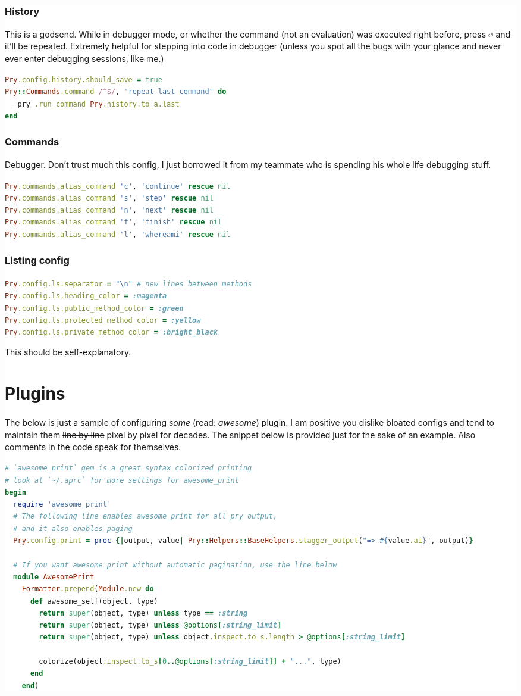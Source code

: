 ### History

This is a godsend. While in debugger mode, or whether the command (not an evaluation) was executed right before, press <kbd>⏎</kbd> and it’ll be repeated. Extremely helpful for stepping into code in debugger (unless you spot all the bugs with your glance and never ever enter debugging sessions, like me.)

```ruby
Pry.config.history.should_save = true
Pry::Commands.command /^$/, "repeat last command" do
  _pry_.run_command Pry.history.to_a.last
end
```

### Commands

Debugger. Don’t trust much this config, I just borrowed it from my teammate who is spending his whole life debugging stuff.

```ruby
Pry.commands.alias_command 'c', 'continue' rescue nil
Pry.commands.alias_command 's', 'step' rescue nil
Pry.commands.alias_command 'n', 'next' rescue nil
Pry.commands.alias_command 'f', 'finish' rescue nil
Pry.commands.alias_command 'l', 'whereami' rescue nil
```

### Listing config

```ruby
Pry.config.ls.separator = "\n" # new lines between methods
Pry.config.ls.heading_color = :magenta
Pry.config.ls.public_method_color = :green
Pry.config.ls.protected_method_color = :yellow
Pry.config.ls.private_method_color = :bright_black
```

This should be self-explanatory.

# Plugins

The below is just a sample of configuring _some_ (read: _awesome_) plugin. I am positive you dislike bloated configs and tend to maintain them ~~line by line~~ pixel by pixel for decades. The snippet below is provided just for the sake of an example. Also comments in the code speak for themselves.

```ruby
# `awesome_print` gem is a great syntax colorized printing
# look at `~/.aprc` for more settings for awesome_print
begin
  require 'awesome_print'
  # The following line enables awesome_print for all pry output,
  # and it also enables paging
  Pry.config.print = proc {|output, value| Pry::Helpers::BaseHelpers.stagger_output("=> #{value.ai}", output)}

  # If you want awesome_print without automatic pagination, use the line below
  module AwesomePrint
    Formatter.prepend(Module.new do
      def awesome_self(object, type)
        return super(object, type) unless type == :string
        return super(object, type) unless @options[:string_limit]
        return super(object, type) unless object.inspect.to_s.length > @options[:string_limit]

        colorize(object.inspect.to_s[0..@options[:string_limit]] + "...", type)
      end
    end)
```